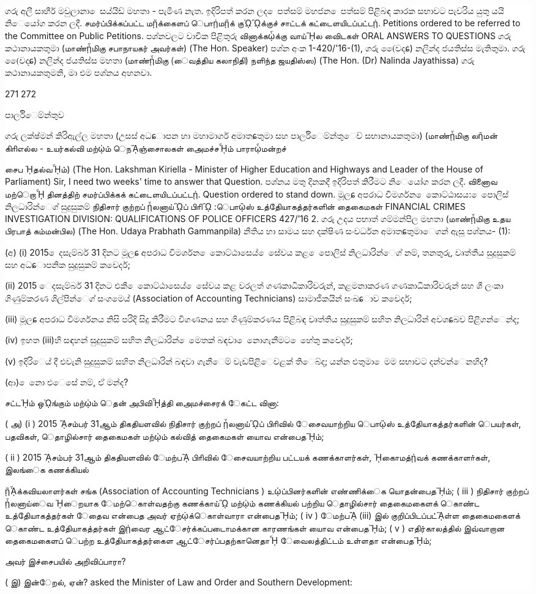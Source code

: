 ගරු අලී සාහීර් මවුලානා ෙසය්යිඩ් මහතා - පැමිණ නැත. ඉදිරිපත් කරන ලද ෙපත්සම් මහජන ෙපත්සම් පිළිබඳ කාරක සභාවට පැවරිය යුතු යයි නිෙයෝග කරන ලදී. சமர்ப்பிக்கப்பட்ட மᾔக்கைளப் ெபாᾐமᾔக் குᾨᾫக்குச் சாட்டக் கட்டைளயிடப்பட்டᾐ. Petitions ordered to be referred to the Committee on Public Petitions. පශ්නවලට වාචික පිළිතුරු வினாக்கᾦக்கு வாய்ᾚல விைடகள் ORAL ANSWERS TO QUESTIONS ගරු කථානායකතුමා (மாண்ᾗமிகு சபாநாயகர் அவர்கள்) (The Hon. Speaker) පශ්න අංක 1-420/'16-(1), ගරු (ෛවදɕ) නලින්ද ජයතිස්ස මැතිතුමා. ගරු (ෛවදɕ) නලින්ද ජයතිස්ස මහතා (மாண்ᾗமிகு (ைவத்திய கலாநிதி) நளிந்த ஜயதிஸ்ஸ) (The Hon. (Dr) Nalinda Jayathissa) ගරු කථානායකතුමනි, මා එම පශ්නය අහනවා.

271 272

පාර්ලිෙම්න්තුව

ගරු ලක්ෂ්මන් කිරිඇල්ල මහතා (උසස් අධɕාපන හා මහාමාර්ග අමාතɕතුමා සහ පාර්ලිෙම්න්තුෙව් සභානායකතුමා) (மாண்ᾗமிகு லῆமன் கிாிஎல்ல - உயர்கல்வி மற்ᾠம் ெநᾌஞ்சாைலகள் அைமச்சᾞம் பாராᾦமன்றச்

சைப ᾙதல்வᾞம்) (The Hon. Lakshman Kiriella - Minister of Higher Education and Highways and Leader of the House of Parliament) Sir, I need two weeks' time to answer that Question. පශ්නය මතු දිනකදී ඉදිරිපත් කිරීමට නිෙයෝග කරන ලදී. வினாைவ மற்ெறாᾞ தினத்திற் சமர்ப்பிக்கக் கட்டைளயிடப்பட்டᾐ. Question ordered to stand down. මූලɕ අපරාධ විමර්ශන ෙකොට්ඨාසය: ෙපොලිස් නිලධාරින්ෙග් සුදුසුකම් நிதிசார் குற்றப் ᾗலனாய்ᾫப் பிாிᾫ :ெபாᾢஸ் உத்திேயாகத்தர்களின் தைகைமகள் FINANCIAL CRIMES INVESTIGATION DIVISION: QUALIFICATIONS OF POLICE OFFICERS 427/’16 2. ගරු උදය පභාත් ගම්මන්පිල මහතා (மாண்ᾗமிகு உதய பிரபாத் கம்மன்பில) (The Hon. Udaya Prabhath Gammanpila) නීතිය හා සාමය සහ දක්ෂිණ සංවර්ධන අමාතɕතුමාෙගන් ඇසූ පශ්නය- (1):

(අ) (i) 2015 ෙදසැම්බර් 31 දිනට මූලɕ අපරාධ විමර්ශන ෙකොට්ඨාසෙය් ෙසේවය කළ ෙපොලිස් නිලධාරින්ෙග් නම්, තනතුරු, වෘත්තීය සුදුසුකම් සහ අධɕාපනික සුදුසුකම් කවෙර්ද;

(ii) 2015 ෙදසැම්බර් 31 දිනට එකී ෙකොට්ඨාසෙය් ෙසේවය කළ වරලත් ගණකාධිකාරිවරුන්, කළමනාකරණ ගණකාධිකාරිවරුන් සහ ශී ලංකා ගිණුම්කරණ ශිල්පින්ෙග් සංගමෙය් (Association of Accounting Technicians) සාමාජිකයින් සංඛɕාව කවෙර්ද;

(iii) මූලɕ අපරාධ විමර්ශනය නිසි පරිදි සිදු කිරීමට විගණනය සහ ගිණුම්කරණය පිළිබඳ වෘත්තීය සුදුසුකම් සහිත නිලධාරින් අවශɕබව පිළිගන්ෙන්ද;

(iv) ඉහත (iii)හි සඳහන් සුදුසුකම් සහිත නිලධාරින් ෙමෙතක් බඳවා ෙනොගැනීමට ෙහේතු කවෙර්ද;

(v) ඉදිරිෙය් දී එවැනි සුදුසුකම් සහිත නිලධාරින් බඳවා ගැනීෙම් වැඩපිළිෙවළක් තිෙබ්ද; යන්න එතුමා ෙමම සභාවට දන්වන්ෙනහිද?

(ආ) ෙනො එෙසේ නම්, ඒ මන්ද?

சட்டᾙம் ஒᾨங்கும் மற்ᾠம் ெதன் அபிவிᾞத்தி அைமச்சைரக் ேகட்ட வினா:

( அ) (i ) 2015 ᾊசம்பர் 31ஆம் திகதியளவில் நிதிசார் குற்றப் ᾗலனாய்ᾫப் பிாிவில் ேசைவயாற்றிய ெபாᾢஸ் உத்திேயாகத்தர்களின் ெபயர்கள், பதவிகள், ெதாழில்சார் தைகைமகள் மற்ᾠம் கல்வித் தைகைமகள் யாைவ என்பைதᾜம்;

( ii ) 2015 ᾊசம்பர் 31ஆம் திகதியளவில் ேமற்பᾊ பிாிவில் ேசைவயாற்றிய பட்டயக் கணக்காளர்கள், ᾙகாைமத்ᾐவக் கணக்காளா்கள், இலங்ைக கணக்கியல்

ᾒᾎக்கவியலாளர்கள் சங்க (Association of Accounting Technicians ) உᾠப்பினர்களின் எண்ணிக்ைக யாெதன்பைதᾜம்; ( iii ) நிதிசார் குற்றப் ᾗலனாய்ைவ ᾙைறயாக ேமற்ெகாள்வதற்கு கணக்காய்ᾫ மற்ᾠம் கணக்கியல் பற்றிய ெதாழில்சார் தைகைமகைளக் ெகாண்ட உத்திேயாகத்தர்கள் ேதைவ என்பைத அவர் ஏற்ᾠக்ெகாள்வாரா என்பைதᾜம்; ( iv ) ேமற்பᾊ (iii) இல் குறிப்பிடப்பட்ᾌள்ள தைகைமகைளக் ெகாண்ட உத்திேயாகத்தர்கள் இᾐவைர ஆட்ேசர்க்கப்படாைமக்கான காரணங்கள் யாைவ என்பைதᾜம்; ( v ) எதிர்காலத்தில் இவ்வாறான தைகைமகைளப் ெபற்ற உத்திேயாகத்தர்கைள ஆட்ேசர்ப்பதற்கானெதாᾞ ேவைலத்திட்டம் உள்ளதா என்பைதᾜம்;

அவர் இச்சைபயில் அறிவிப்பாரா?

( இ) இன்ேறல், ஏன்? asked the Minister of Law and Order and Southern Development:

